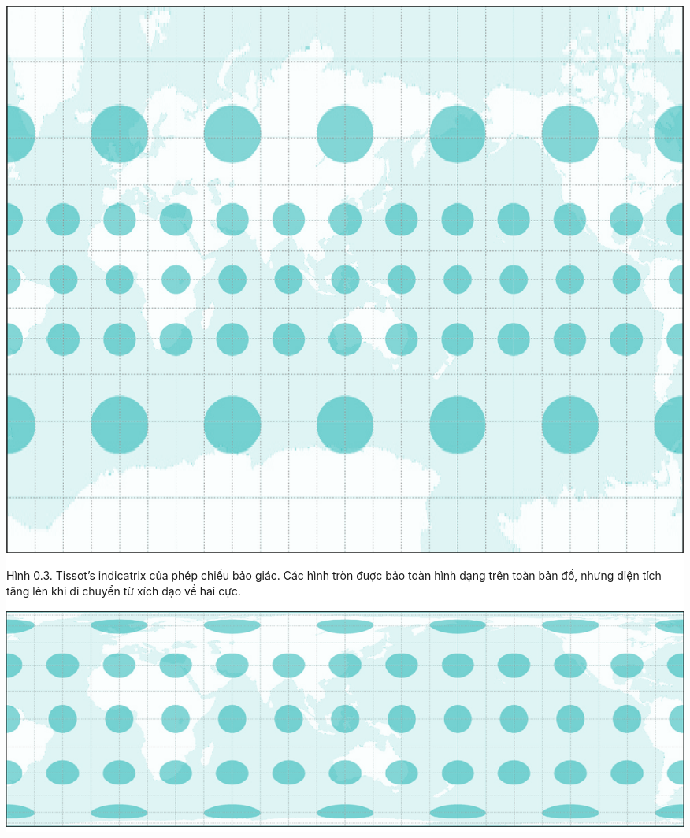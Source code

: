 ![Phép chiếu bảo giác](media/conformal.png "Phép chiếu bảo giác")

Hình 0.3. Tissot’s indicatrix của phép chiếu bảo giác. Các hình tròn được bảo toàn hình dạng trên toàn bản đồ, nhưng diện tích tăng lên khi di chuyển từ xích đạo về hai cực.  

![Phép chiếu đồng diện tích](media/authalic.png "Phép chiếu đồng diện tích")
